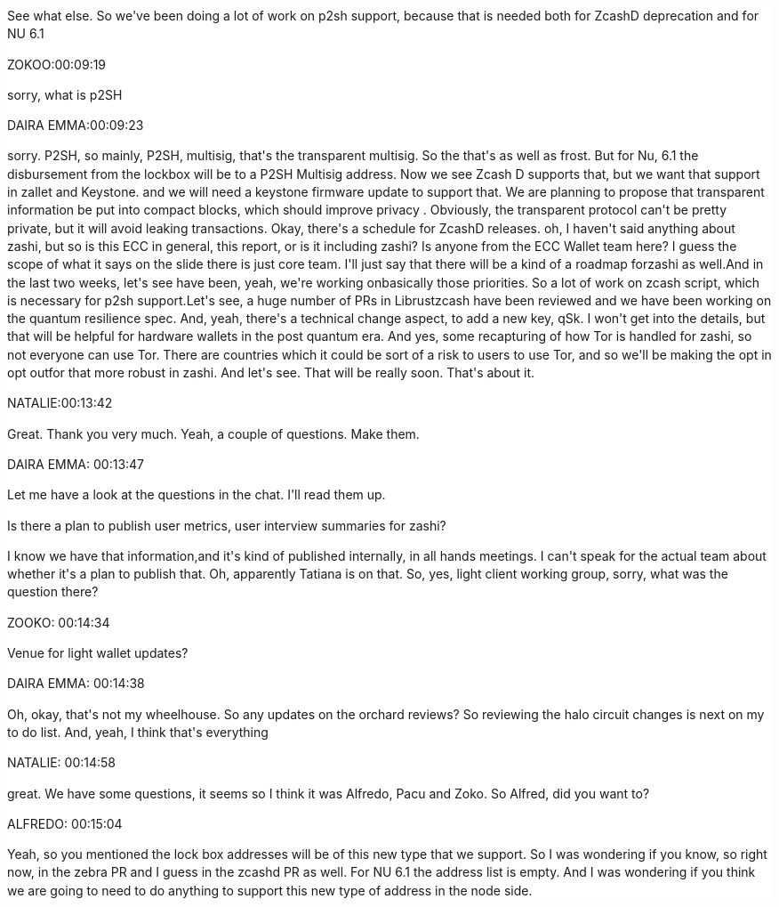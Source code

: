 See what else. So we've been doing a lot of work on p2sh support, because that is needed both for ZcashD deprecation and for  NU 6.1 

ZOKOO:00:09:19  

sorry, what is p2SH

DAIRA EMMA:00:09:23  

sorry. P2SH, so mainly, P2SH, multisig, that's the transparent multisig. So the that's as well as frost. But for Nu, 6.1 the disbursement from the lockbox will be to a P2SH Multisig address. Now we see Zcash D supports that, but we want that support in zallet  and Keystone. and we will need a keystone firmware update to support that. We are planning to propose that transparent information be put into compact blocks, which should improve privacy . Obviously, the transparent protocol can't be pretty private, but it will avoid leaking  transactions. Okay, there's a schedule for ZcashD releases. oh, I haven't said anything about zashi, but so is this ECC in general, this report, or is it including zashi? Is anyone from the ECC Wallet team here? I guess the scope of what it says on the slide there is just core team. I'll just say that there will be a kind of a roadmap forzashi as well.And in the last two weeks, let's see have been, yeah, we're working onbasically those priorities. So a lot of work on zcash script, which is necessary for p2sh support.Let's see, a huge number of PRs in Librustzcash have been  reviewed and we have been working on the quantum resilience spec. And, yeah, there's a technical change aspect, to add a new key, qSk. I won't get into the details, but that will be helpful for hardware wallets in the post quantum era. And yes, some recapturing of how Tor is handled for zashi, so not everyone can use Tor. There are countries which it could be sort of a risk to users to use Tor, and so we'll be making the opt in opt outfor that more robust in zashi. And let's see. That will be really soon. That's about it.

NATALIE:00:13:42  

Great. Thank you very much. Yeah, a couple of questions. Make them.

DAIRA EMMA: 00:13:47  

Let me have a look at the questions in the chat. I'll read them up.

Is there a plan to publish user metrics, user interview summaries for zashi?

I know we have that information,and it's kind of published internally, in all hands meetings. I can't speak for the actual team about whether it's a plan to publish that. Oh, apparently Tatiana is on that. So, yes, light client working group, sorry, what was the question there?

ZOOKO: 00:14:34  

Venue for light wallet updates?

DAIRA EMMA: 00:14:38  

Oh, okay, that's not my wheelhouse. So any updates on the orchard reviews? So reviewing the halo circuit changes is next on my to do list. And, yeah, I think that's everything

NATALIE: 00:14:58  

great. We have some questions, it seems so I think it was Alfredo, Pacu and Zoko. So Alfred, did you want to?

ALFREDO: 00:15:04  

Yeah, so you mentioned the lock box addresses will be of this new type that we support. So I was wondering if you know, so right now, in the zebra PR and I guess in the zcashd PR as well. For NU 6.1 the address list is empty. And I was wondering if you think we are going to need to do anything to support this new type of address in the node side.
